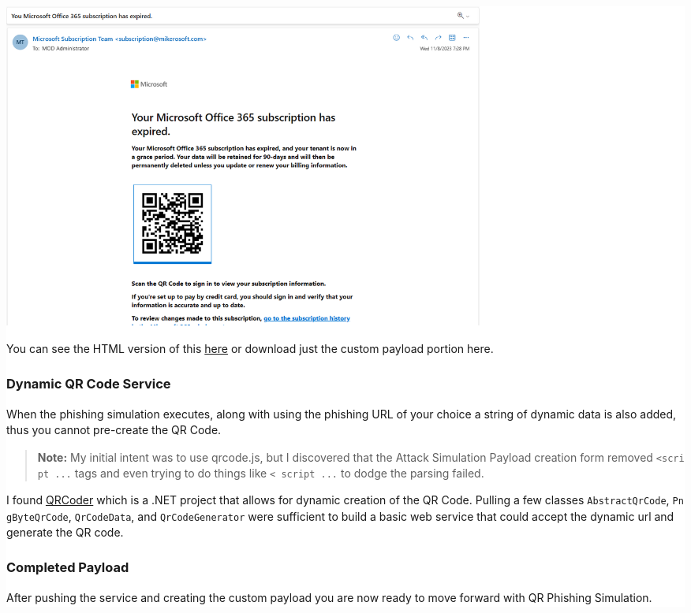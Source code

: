 <img alt="phishing email" src="/assets/images/2023/11/phishing_email.png" style="width: 600px;">

You can see the HTML version of this [here](/QR_Phishing) or download just the custom payload portion here.

### Dynamic QR Code Service

When the phishing simulation executes, along with using the phishing URL of your choice a string of dynamic data is also added, thus you cannot pre-create the QR Code. 

> **Note:** My initial intent was to use qrcode.js, but I discovered that the Attack Simulation Payload creation form removed `<script ...` tags and even trying to do things like `< script ...` to dodge the parsing failed.

I found [QRCoder](https://github.com/codebude/QRCoder) which is a .NET project that allows for dynamic creation of the QR Code. Pulling a few classes `AbstractQrCode`, `PngByteQrCode`, `QrCodeData`, and `QrCodeGenerator` were sufficient to build a basic web service that could accept the dynamic url and generate the QR code.



### Completed Payload

After pushing the service and creating the custom payload you are now ready to move forward with QR Phishing Simulation.
